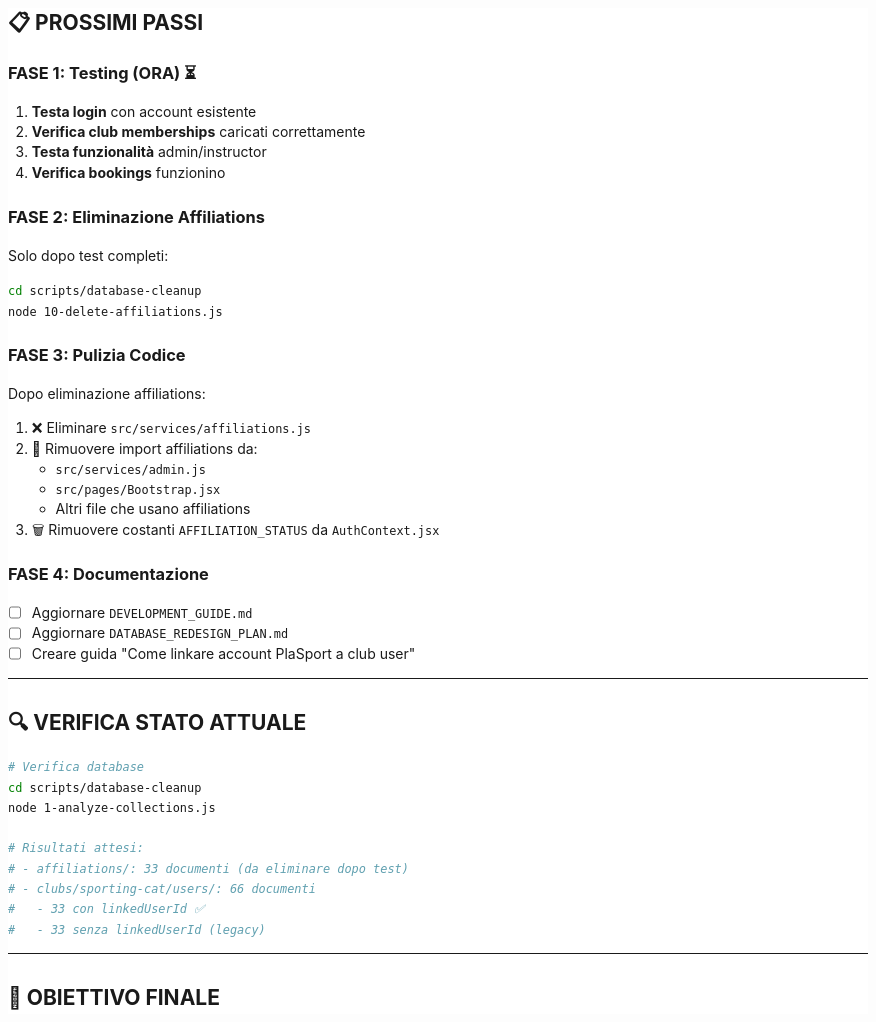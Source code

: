 
## 📋 PROSSIMI PASSI

### FASE 1: Testing (ORA) ⏳
1. **Testa login** con account esistente
2. **Verifica club memberships** caricati correttamente
3. **Testa funzionalità** admin/instructor
4. **Verifica bookings** funzionino

### FASE 2: Eliminazione Affiliations
Solo dopo test completi:
```bash
cd scripts/database-cleanup
node 10-delete-affiliations.js
```

### FASE 3: Pulizia Codice
Dopo eliminazione affiliations:
1. ❌ Eliminare `src/services/affiliations.js`
2. 🔄 Rimuovere import affiliations da:
   - `src/services/admin.js`
   - `src/pages/Bootstrap.jsx`
   - Altri file che usano affiliations
3. 🗑️ Rimuovere costanti `AFFILIATION_STATUS` da `AuthContext.jsx`

### FASE 4: Documentazione
- [ ] Aggiornare `DEVELOPMENT_GUIDE.md`
- [ ] Aggiornare `DATABASE_REDESIGN_PLAN.md`
- [ ] Creare guida "Come linkare account PlaSport a club user"

---

## 🔍 VERIFICA STATO ATTUALE

```bash
# Verifica database
cd scripts/database-cleanup
node 1-analyze-collections.js

# Risultati attesi:
# - affiliations/: 33 documenti (da eliminare dopo test)
# - clubs/sporting-cat/users/: 66 documenti
#   - 33 con linkedUserId ✅
#   - 33 senza linkedUserId (legacy)
```

---

## 🎯 OBIETTIVO FINALE
